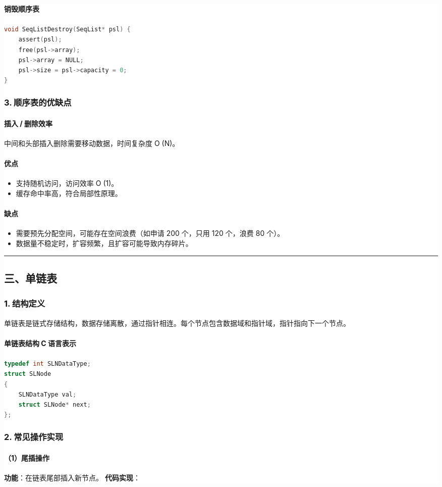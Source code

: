 #### 销毁顺序表

```c
void SeqListDestroy(SeqList* psl) {
    assert(psl);
    free(psl->array);
    psl->array = NULL;
    psl->size = psl->capacity = 0;
}
```

### 3. 顺序表的优缺点

#### 插入 / 删除效率

中间和头部插入删除需要移动数据，时间复杂度 O (N)。

#### 优点

- 支持随机访问，访问效率 O (1)。
- 缓存命中率高，符合局部性原理。

#### 缺点

- 需要预先分配空间，可能存在空间浪费（如申请 200 个，只用 120 个，浪费 80 个）。
- 数据量不稳定时，扩容频繁，且扩容可能导致内存碎片。

---



## 三、单链表

### 1. 结构定义

单链表是链式存储结构，数据存储离散，通过指针相连。每个节点包含数据域和指针域，指针指向下一个节点。

#### 单链表结构 C 语言表示

```c
typedef int SLNDataType;
struct SLNode
{
    SLNDataType val;
    struct SLNode* next;
};
```

### 2. 常见操作实现

#### （1）尾插操作

**功能**：在链表尾部插入新节点。
**代码实现**：
